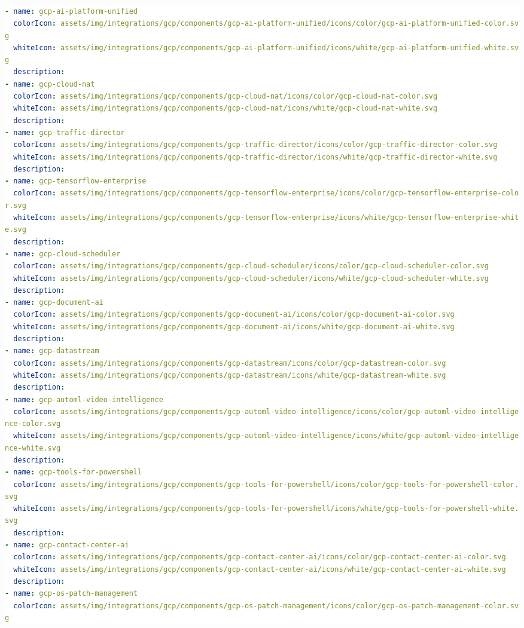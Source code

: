 ```yaml
- name: gcp-ai-platform-unified
  colorIcon: assets/img/integrations/gcp/components/gcp-ai-platform-unified/icons/color/gcp-ai-platform-unified-color.svg
  whiteIcon: assets/img/integrations/gcp/components/gcp-ai-platform-unified/icons/white/gcp-ai-platform-unified-white.svg
  description: 
- name: gcp-cloud-nat
  colorIcon: assets/img/integrations/gcp/components/gcp-cloud-nat/icons/color/gcp-cloud-nat-color.svg
  whiteIcon: assets/img/integrations/gcp/components/gcp-cloud-nat/icons/white/gcp-cloud-nat-white.svg
  description: 
- name: gcp-traffic-director
  colorIcon: assets/img/integrations/gcp/components/gcp-traffic-director/icons/color/gcp-traffic-director-color.svg
  whiteIcon: assets/img/integrations/gcp/components/gcp-traffic-director/icons/white/gcp-traffic-director-white.svg
  description: 
- name: gcp-tensorflow-enterprise
  colorIcon: assets/img/integrations/gcp/components/gcp-tensorflow-enterprise/icons/color/gcp-tensorflow-enterprise-color.svg
  whiteIcon: assets/img/integrations/gcp/components/gcp-tensorflow-enterprise/icons/white/gcp-tensorflow-enterprise-white.svg
  description: 
- name: gcp-cloud-scheduler
  colorIcon: assets/img/integrations/gcp/components/gcp-cloud-scheduler/icons/color/gcp-cloud-scheduler-color.svg
  whiteIcon: assets/img/integrations/gcp/components/gcp-cloud-scheduler/icons/white/gcp-cloud-scheduler-white.svg
  description: 
- name: gcp-document-ai
  colorIcon: assets/img/integrations/gcp/components/gcp-document-ai/icons/color/gcp-document-ai-color.svg
  whiteIcon: assets/img/integrations/gcp/components/gcp-document-ai/icons/white/gcp-document-ai-white.svg
  description: 
- name: gcp-datastream
  colorIcon: assets/img/integrations/gcp/components/gcp-datastream/icons/color/gcp-datastream-color.svg
  whiteIcon: assets/img/integrations/gcp/components/gcp-datastream/icons/white/gcp-datastream-white.svg
  description: 
- name: gcp-automl-video-intelligence
  colorIcon: assets/img/integrations/gcp/components/gcp-automl-video-intelligence/icons/color/gcp-automl-video-intelligence-color.svg
  whiteIcon: assets/img/integrations/gcp/components/gcp-automl-video-intelligence/icons/white/gcp-automl-video-intelligence-white.svg
  description: 
- name: gcp-tools-for-powershell
  colorIcon: assets/img/integrations/gcp/components/gcp-tools-for-powershell/icons/color/gcp-tools-for-powershell-color.svg
  whiteIcon: assets/img/integrations/gcp/components/gcp-tools-for-powershell/icons/white/gcp-tools-for-powershell-white.svg
  description: 
- name: gcp-contact-center-ai
  colorIcon: assets/img/integrations/gcp/components/gcp-contact-center-ai/icons/color/gcp-contact-center-ai-color.svg
  whiteIcon: assets/img/integrations/gcp/components/gcp-contact-center-ai/icons/white/gcp-contact-center-ai-white.svg
  description: 
- name: gcp-os-patch-management
  colorIcon: assets/img/integrations/gcp/components/gcp-os-patch-management/icons/color/gcp-os-patch-management-color.svg
```